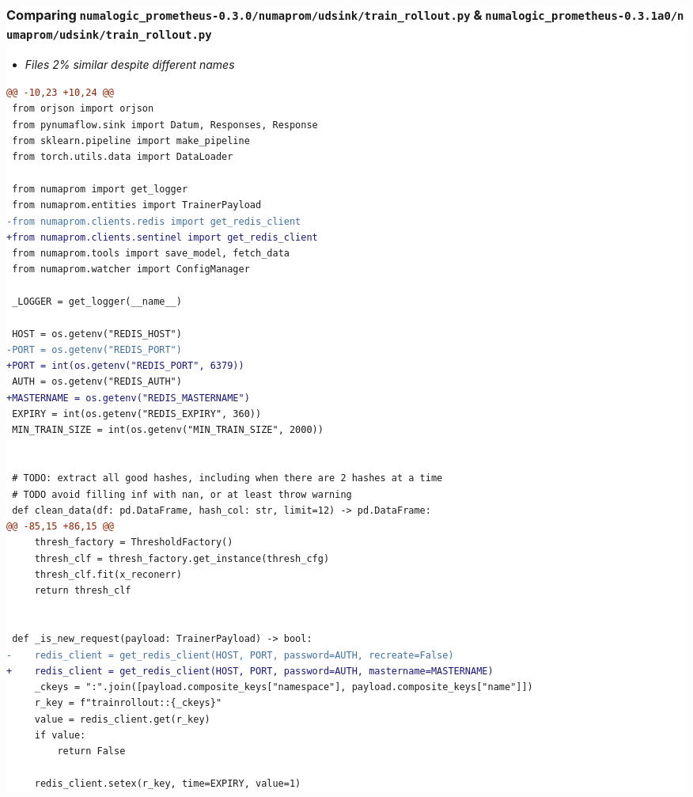 ### Comparing `numalogic_prometheus-0.3.0/numaprom/udsink/train_rollout.py` & `numalogic_prometheus-0.3.1a0/numaprom/udsink/train_rollout.py`

 * *Files 2% similar despite different names*

```diff
@@ -10,23 +10,24 @@
 from orjson import orjson
 from pynumaflow.sink import Datum, Responses, Response
 from sklearn.pipeline import make_pipeline
 from torch.utils.data import DataLoader
 
 from numaprom import get_logger
 from numaprom.entities import TrainerPayload
-from numaprom.clients.redis import get_redis_client
+from numaprom.clients.sentinel import get_redis_client
 from numaprom.tools import save_model, fetch_data
 from numaprom.watcher import ConfigManager
 
 _LOGGER = get_logger(__name__)
 
 HOST = os.getenv("REDIS_HOST")
-PORT = os.getenv("REDIS_PORT")
+PORT = int(os.getenv("REDIS_PORT", 6379))
 AUTH = os.getenv("REDIS_AUTH")
+MASTERNAME = os.getenv("REDIS_MASTERNAME")
 EXPIRY = int(os.getenv("REDIS_EXPIRY", 360))
 MIN_TRAIN_SIZE = int(os.getenv("MIN_TRAIN_SIZE", 2000))
 
 
 # TODO: extract all good hashes, including when there are 2 hashes at a time
 # TODO avoid filling inf with nan, or at least throw warning
 def clean_data(df: pd.DataFrame, hash_col: str, limit=12) -> pd.DataFrame:
@@ -85,15 +86,15 @@
     thresh_factory = ThresholdFactory()
     thresh_clf = thresh_factory.get_instance(thresh_cfg)
     thresh_clf.fit(x_reconerr)
     return thresh_clf
 
 
 def _is_new_request(payload: TrainerPayload) -> bool:
-    redis_client = get_redis_client(HOST, PORT, password=AUTH, recreate=False)
+    redis_client = get_redis_client(HOST, PORT, password=AUTH, mastername=MASTERNAME)
     _ckeys = ":".join([payload.composite_keys["namespace"], payload.composite_keys["name"]])
     r_key = f"trainrollout::{_ckeys}"
     value = redis_client.get(r_key)
     if value:
         return False
 
     redis_client.setex(r_key, time=EXPIRY, value=1)
```
